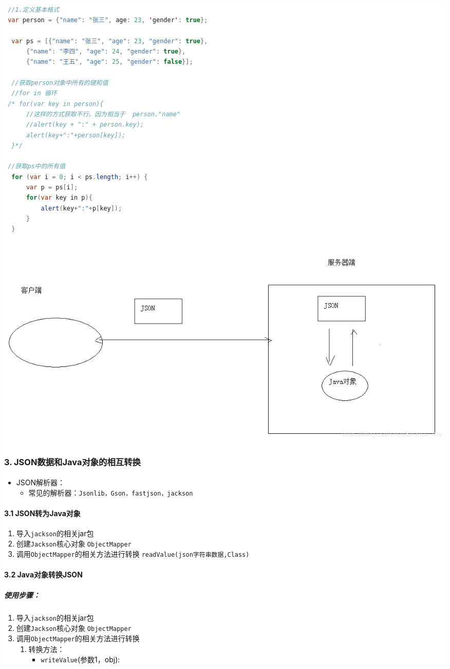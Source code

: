 ```java
 //1.定义基本格式
 var person = {"name": "张三", age: 23, 'gender': true};

  var ps = [{"name": "张三", "age": 23, "gender": true},
      {"name": "李四", "age": 24, "gender": true},
      {"name": "王五", "age": 25, "gender": false}];

  //获取person对象中所有的键和值
  //for in 循环
 /* for(var key in person){
      //这样的方式获取不行。因为相当于  person."name"
      //alert(key + ":" + person.key);
      alert(key+":"+person[key]);
  }*/

 //获取ps中的所有值
  for (var i = 0; i < ps.length; i++) {
      var p = ps[i];
      for(var key in p){
          alert(key+":"+p[key]);
      }
  }
```
![Alt Text](/images/posts/2021041420115811.png)

### 3. JSON数据和Java对象的相互转换

* JSON解析器：
	* 常见的解析器：`Jsonlib，Gson，fastjson，jackson`

#### 3.1 JSON转为Java对象
1. 导入`jackson`的相关jar包
2. 创建`Jackson`核心对象 `ObjectMapper`
3. 调用`ObjectMapper`的相关方法进行转换
	  `readValue(json字符串数据,Class)`
#### 3.2 Java对象转换JSON
##### 使用步骤：
1. 导入`jackson`的相关jar包
2. 创建`Jackson`核心对象 `ObjectMapper`
3. 调用`ObjectMapper`的相关方法进行转换
	1. 转换方法：
		* `writeValue`(参数1，obj):